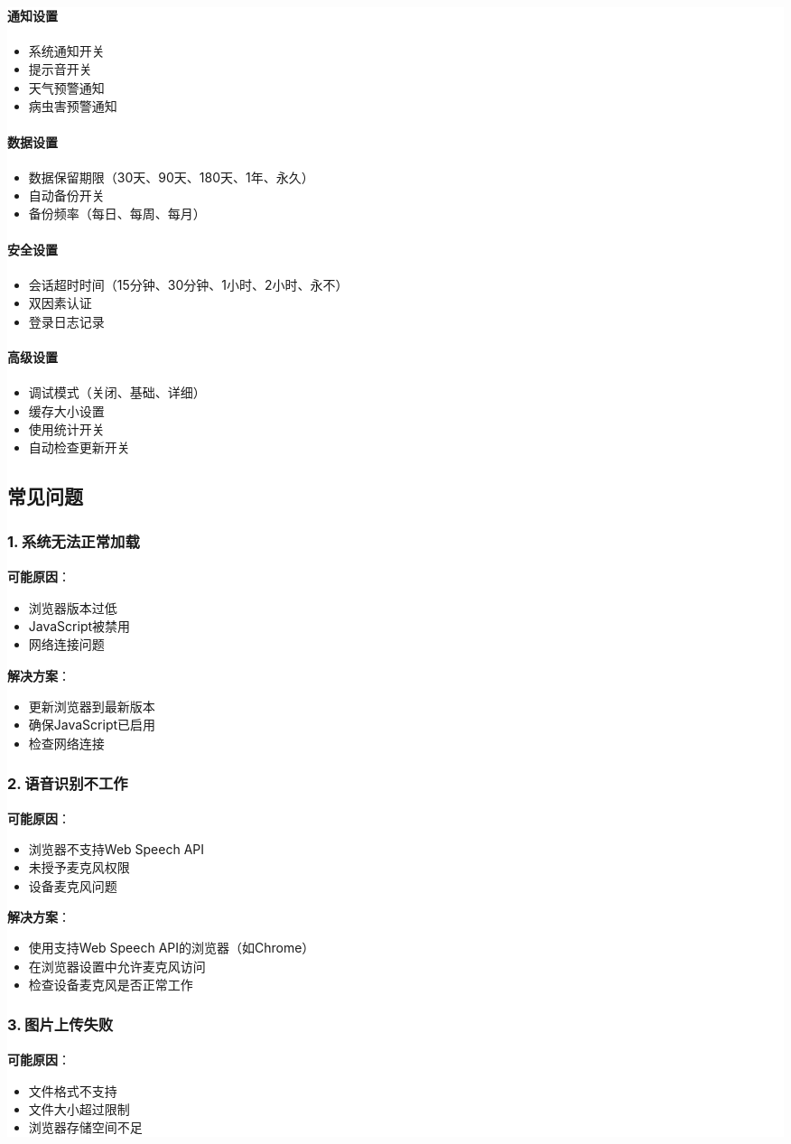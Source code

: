 #### 通知设置
- 系统通知开关
- 提示音开关
- 天气预警通知
- 病虫害预警通知

#### 数据设置
- 数据保留期限（30天、90天、180天、1年、永久）
- 自动备份开关
- 备份频率（每日、每周、每月）

#### 安全设置
- 会话超时时间（15分钟、30分钟、1小时、2小时、永不）
- 双因素认证
- 登录日志记录

#### 高级设置
- 调试模式（关闭、基础、详细）
- 缓存大小设置
- 使用统计开关
- 自动检查更新开关

## 常见问题

### 1. 系统无法正常加载

**可能原因**：
- 浏览器版本过低
- JavaScript被禁用
- 网络连接问题

**解决方案**：
- 更新浏览器到最新版本
- 确保JavaScript已启用
- 检查网络连接

### 2. 语音识别不工作

**可能原因**：
- 浏览器不支持Web Speech API
- 未授予麦克风权限
- 设备麦克风问题

**解决方案**：
- 使用支持Web Speech API的浏览器（如Chrome）
- 在浏览器设置中允许麦克风访问
- 检查设备麦克风是否正常工作

### 3. 图片上传失败

**可能原因**：
- 文件格式不支持
- 文件大小超过限制
- 浏览器存储空间不足
